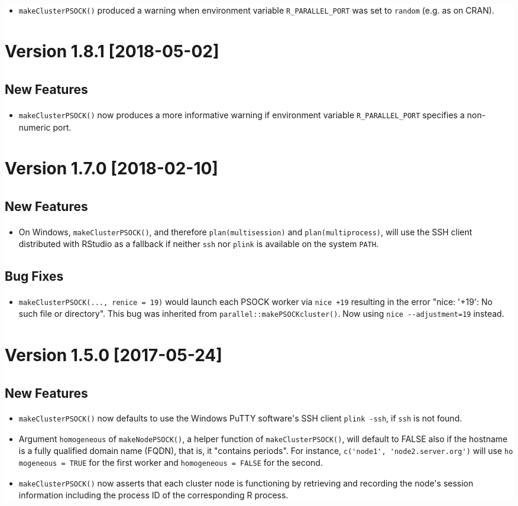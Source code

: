  * `makeClusterPSOCK()` produced a warning when environment variable
   `R_PARALLEL_PORT` was set to `random` (e.g. as on CRAN).


# Version 1.8.1 [2018-05-02]

## New Features

 * `makeClusterPSOCK()` now produces a more informative warning if
   environment variable `R_PARALLEL_PORT` specifies a non-numeric
   port.


# Version 1.7.0 [2018-02-10]

## New Features

 * On Windows, `makeClusterPSOCK()`, and therefore
   `plan(multisession)` and `plan(multiprocess)`, will use the SSH
   client distributed with RStudio as a fallback if neither `ssh` nor
   `plink` is available on the system `PATH`.

## Bug Fixes

 * `makeClusterPSOCK(..., renice = 19)` would launch each PSOCK worker
   via `nice +19` resulting in the error "nice: '+19': No such file or
   directory".  This bug was inherited from
   `parallel::makePSOCKcluster()`.  Now using `nice --adjustment=19`
   instead.


# Version 1.5.0 [2017-05-24]

## New Features

 * `makeClusterPSOCK()` now defaults to use the Windows PuTTY
   software's SSH client `plink -ssh`, if `ssh` is not found.

 * Argument `homogeneous` of `makeNodePSOCK()`, a helper function of
   `makeClusterPSOCK()`, will default to FALSE also if the hostname is
   a fully qualified domain name (FQDN), that is, it "contains
   periods".  For instance, `c('node1', 'node2.server.org')` will use
   `homogeneous = TRUE` for the first worker and `homogeneous = FALSE`
   for the second.

 * `makeClusterPSOCK()` now asserts that each cluster node is
   functioning by retrieving and recording the node's session
   information including the process ID of the corresponding R
   process.
